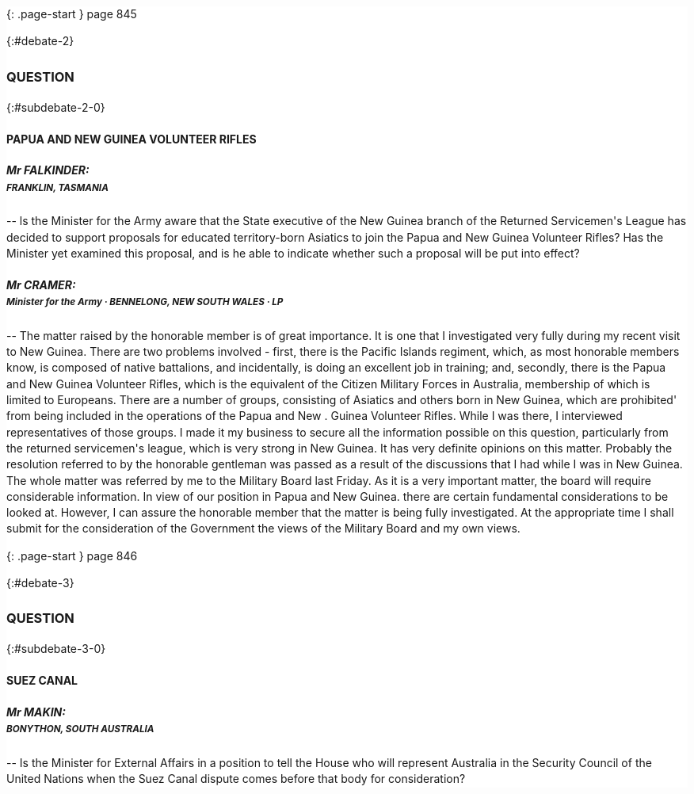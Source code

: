 {: .page-start }
page 845

{:#debate-2}
### QUESTION

{:#subdebate-2-0}
#### PAPUA AND NEW GUINEA VOLUNTEER RIFLES

##### Mr FALKINDER:<br><small class="text-muted">FRANKLIN, TASMANIA</small>

--  ls the Minister for the Army aware that the State executive of the New Guinea branch of the Returned Servicemen's League has decided to support proposals for educated territory-born Asiatics to join the Papua and New Guinea Volunteer Rifles? Has the Minister yet examined this proposal, and is he able to indicate whether such a proposal will be put into effect? 

##### Mr CRAMER:<br><small class="text-muted">Minister for the Army &middot; BENNELONG, NEW SOUTH WALES &middot; LP</small>

-- The matter raised by the honorable member is of great importance. It is one that I investigated very fully during my recent visit to New Guinea. There are two problems involved - first, there is the Pacific Islands regiment, which, as most honorable members know, is composed of native battalions, and incidentally, is doing an excellent job in training; and, secondly, there is the Papua and New Guinea Volunteer Rifles, which is the equivalent of the Citizen Military Forces in Australia, membership of which is limited to Europeans. There are a number of groups, consisting of Asiatics and others born in New Guinea, which are prohibited' from being included in the operations of the Papua and New . Guinea Volunteer Rifles. While I was there, I interviewed representatives of those groups. I made it my business to secure all the information possible on this question, particularly from the returned servicemen's league, which is very strong in New Guinea. It has very definite opinions on this matter. Probably the resolution referred to by the honorable gentleman was passed as a result of the discussions that I had while I was in New Guinea. The whole matter was referred by me to the Military Board last Friday. As it is a very important matter, the board will require considerable information. In view of our position in Papua and New Guinea. there are certain fundamental considerations to be looked at. However, I can assure the honorable member that the matter is being fully investigated. At the appropriate time I shall submit for the consideration of the Government the views of the Military Board and my own views. 

{: .page-start }
page 846

{:#debate-3}
### QUESTION

{:#subdebate-3-0}
#### SUEZ CANAL

##### Mr MAKIN:<br><small class="text-muted">BONYTHON, SOUTH AUSTRALIA</small>

-- Is the Minister for External Affairs in a position to tell the House who will represent Australia in the Security Council of the United Nations when the Suez Canal dispute comes before that body for consideration? 
